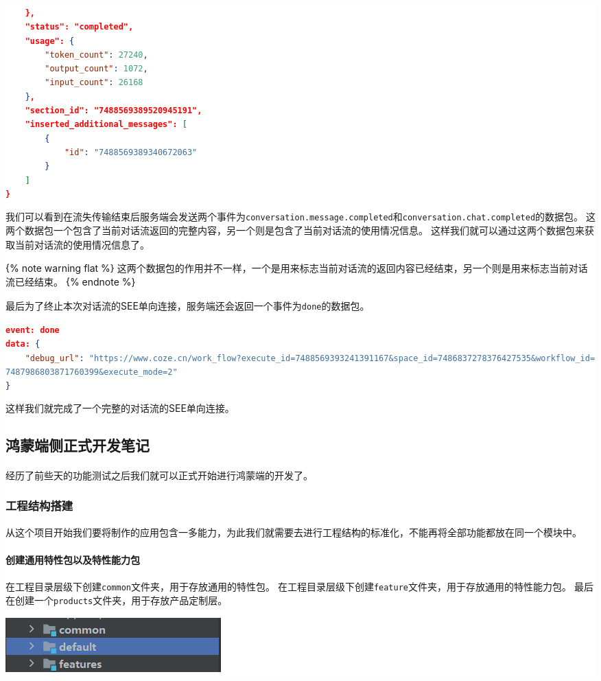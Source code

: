```JSON
    },
    "status": "completed",
    "usage": {
        "token_count": 27240,
        "output_count": 1072,
        "input_count": 26168
    },
    "section_id": "7488569389520945191",
    "inserted_additional_messages": [
        {
            "id": "7488569389340672063"
        }
    ]
}
```

我们可以看到在流失传输结束后服务端会发送两个事件为`conversation.message.completed`和`conversation.chat.completed`的数据包。
这两个数据包一个包含了当前对话流返回的完整内容，另一个则是包含了当前对话流的使用情况信息。
这样我们就可以通过这两个数据包来获取当前对话流的使用情况信息了。

{% note warning flat %}
这两个数据包的作用并不一样，一个是用来标志当前对话流的返回内容已经结束，另一个则是用来标志当前对话流已经结束。
{% endnote %}

最后为了终止本次对话流的SEE单向连接，服务端还会返回一个事件为`done`的数据包。

```json
event: done
data: {
    "debug_url": "https://www.coze.cn/work_flow?execute_id=7488569393241391167&space_id=7486837278376427535&workflow_id=7487986803871760399&execute_mode=2"
}
```

这样我们就完成了一个完整的对话流的SEE单向连接。

## 鸿蒙端侧正式开发笔记

经历了前些天的功能测试之后我们就可以正式开始进行鸿蒙端的开发了。

### 工程结构搭建

从这个项目开始我们要将制作的应用包含一多能力，为此我们就需要去进行工程结构的标准化，不能再将全部功能都放在同一个模块中。

#### 创建通用特性包以及特性能力包

在工程目录层级下创建`common`文件夹，用于存放通用的特性包。
在工程目录层级下创建`feature`文件夹，用于存放通用的特性能力包。
最后在创建一个`products`文件夹，用于存放产品定制层。

![工程结构](“HongXiaoYi”/35.png)
